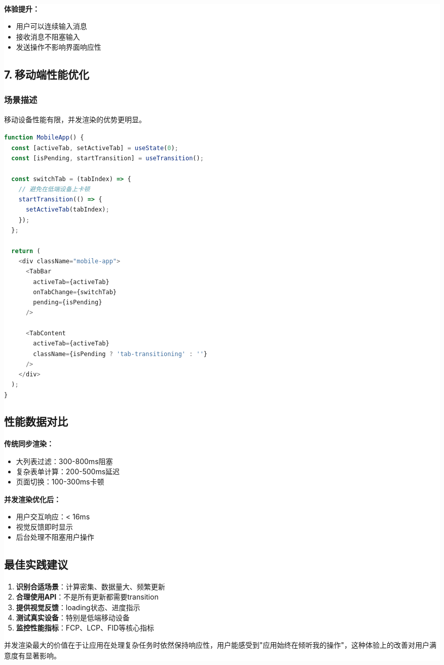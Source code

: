 **体验提升：**
- 用户可以连续输入消息
- 接收消息不阻塞输入
- 发送操作不影响界面响应性

## 7. 移动端性能优化

### 场景描述
移动设备性能有限，并发渲染的优势更明显。

```javascript
function MobileApp() {
  const [activeTab, setActiveTab] = useState(0);
  const [isPending, startTransition] = useTransition();
  
  const switchTab = (tabIndex) => {
    // 避免在低端设备上卡顿
    startTransition(() => {
      setActiveTab(tabIndex);
    });
  };

  return (
    <div className="mobile-app">
      <TabBar 
        activeTab={activeTab}
        onTabChange={switchTab}
        pending={isPending}
      />
      
      <TabContent 
        activeTab={activeTab}
        className={isPending ? 'tab-transitioning' : ''}
      />
    </div>
  );
}
```

## 性能数据对比

**传统同步渲染：**
- 大列表过滤：300-800ms阻塞
- 复杂表单计算：200-500ms延迟
- 页面切换：100-300ms卡顿

**并发渲染优化后：**
- 用户交互响应：< 16ms
- 视觉反馈即时显示
- 后台处理不阻塞用户操作

## 最佳实践建议

1. **识别合适场景**：计算密集、数据量大、频繁更新
2. **合理使用API**：不是所有更新都需要transition
3. **提供视觉反馈**：loading状态、进度指示
4. **测试真实设备**：特别是低端移动设备
5. **监控性能指标**：FCP、LCP、FID等核心指标

并发渲染最大的价值在于让应用在处理复杂任务时依然保持响应性，用户能感受到"应用始终在倾听我的操作"，这种体验上的改善对用户满意度有显著影响。